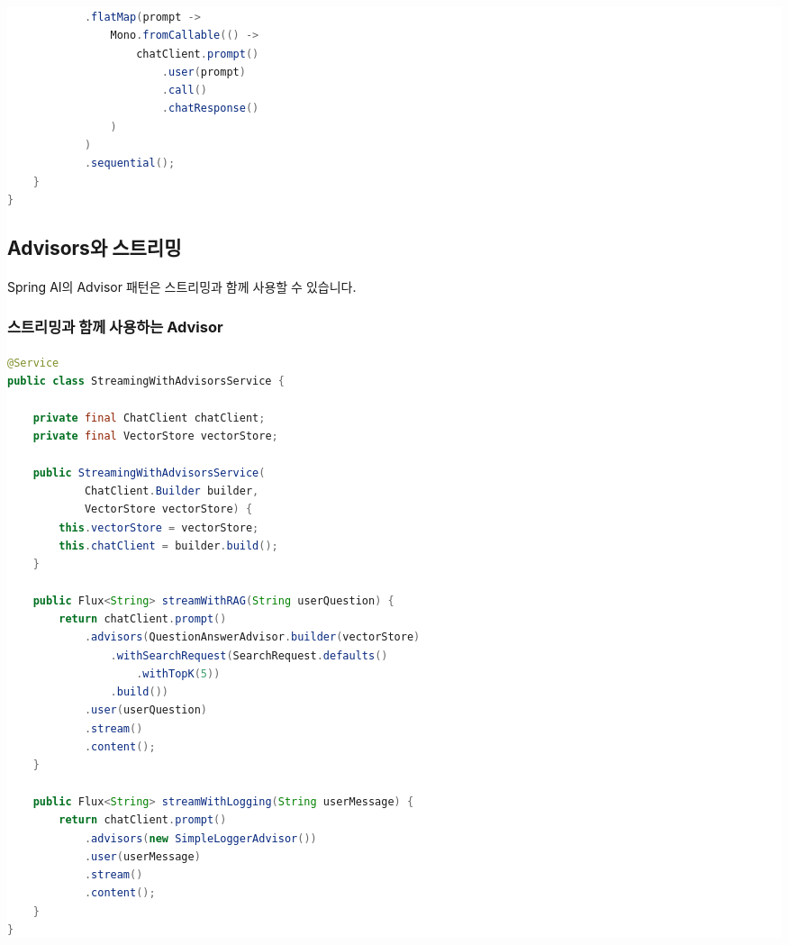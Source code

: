 ```java
            .flatMap(prompt -> 
                Mono.fromCallable(() -> 
                    chatClient.prompt()
                        .user(prompt)
                        .call()
                        .chatResponse()
                )
            )
            .sequential();
    }
}
```

## Advisors와 스트리밍

Spring AI의 Advisor 패턴은 스트리밍과 함께 사용할 수 있습니다.

### 스트리밍과 함께 사용하는 Advisor

```java
@Service
public class StreamingWithAdvisorsService {
    
    private final ChatClient chatClient;
    private final VectorStore vectorStore;
    
    public StreamingWithAdvisorsService(
            ChatClient.Builder builder,
            VectorStore vectorStore) {
        this.vectorStore = vectorStore;
        this.chatClient = builder.build();
    }
    
    public Flux<String> streamWithRAG(String userQuestion) {
        return chatClient.prompt()
            .advisors(QuestionAnswerAdvisor.builder(vectorStore)
                .withSearchRequest(SearchRequest.defaults()
                    .withTopK(5))
                .build())
            .user(userQuestion)
            .stream()
            .content();
    }
    
    public Flux<String> streamWithLogging(String userMessage) {
        return chatClient.prompt()
            .advisors(new SimpleLoggerAdvisor())
            .user(userMessage)
            .stream()
            .content();
    }
}
```
